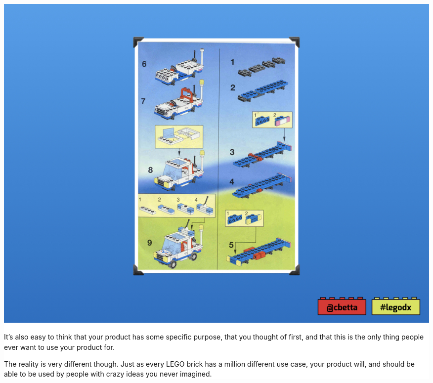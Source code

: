 ![Slide](../images/slides/lego/lego.024.jpeg)

It’s also easy to think that your product has some specific purpose, that you thought of first, and that this is the only thing people ever want to use your product for.

The reality is very different though. Just as every LEGO brick has a million different use case, your product will, and should be able to be used by people with crazy ideas you never imagined.
